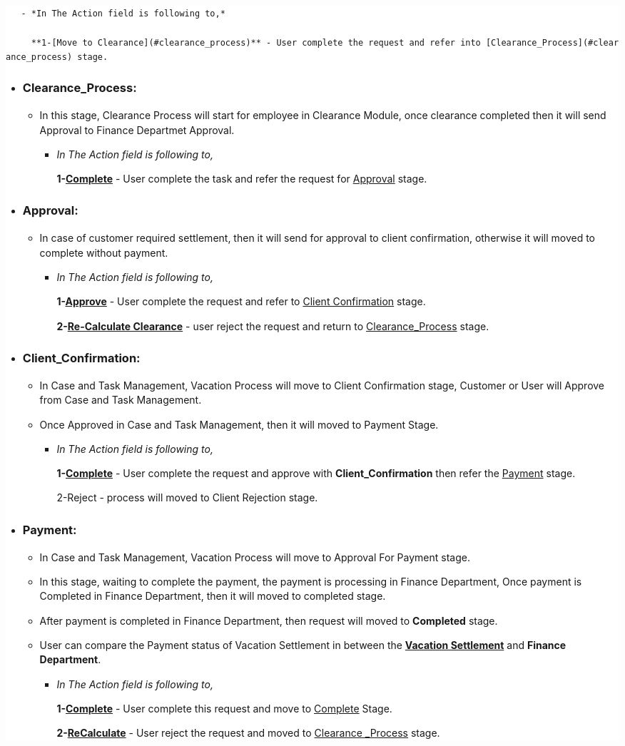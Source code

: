        - *In The Action field is following to,*

         **1-[Move to Clearance](#clearance_process)** - User complete the request and refer into [Clearance_Process](#clearance_process) stage.

- ### **Clearance_Process:**

    - In this stage, Clearance Process will start for employee in Clearance Module, once clearance completed then it will send Approval to Finance Departmet Approval.

      - *In The Action field is following to,*

        **1-[Complete](#approval)** - User complete the task and refer the request for [Approval](#approval) stage.


- ### **Approval:**

    - In case of customer required settlement, then it will send for approval to client confirmation, otherwise it will moved to complete without payment.

      - *In The Action field is following to,*

        **1-[Approve](#client_confirmation)** - User complete the request and refer to [Client Confirmation](#client_confirmation) stage.

        **2-[Re-Calculate Clearance](#clearance_process)** - user reject the request and return to [Clearance_Process](#clearance_process) stage.

- ### **Client_Confirmation:**

    - In Case and Task Management, Vacation Process will move to Client Confirmation stage, Customer or User will Approve from Case and Task Management.

    -  Once Approved in Case and Task Management, then it will moved to Payment Stage.


         - *In The Action field is following to,*

           **1-[Complete](#payment)** - User complete the request and approve with **Client_Confirmation** then refer the [Payment](#payment) stage.

            2-Reject - process will moved to Client Rejection stage.

- ### **Payment:**

    - In Case and Task Management, Vacation Process will move to Approval For Payment stage.

    - In this stage, waiting to complete the payment, the payment is processing in Finance Department, Once payment is Completed in Finance Department, then it will moved to completed stage.

    - After payment is completed in Finance Department, then request will moved to **Completed** stage.

    - User can compare the Payment status of Vacation Settlement in between the **[Vacation Settlement](#vacation-settlement)** and  **Finance Department**.

       - *In The Action field is following to,*

         **1-[Complete](#complete-1)** - User complete this request and move to [Complete](#complete-1) Stage.

         **2-[ReCalculate](#clearance_process)** - User reject the request and moved to [Clearance _Process](#clearance_process) stage.
